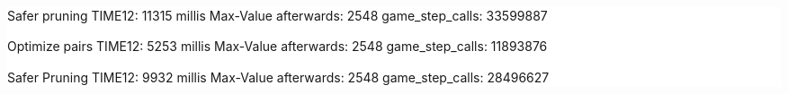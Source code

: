 Safer pruning
TIME12: 11315 millis
Max-Value afterwards: 2548
     game_step_calls: 33599887

Optimize pairs
TIME12: 5253 millis
Max-Value afterwards: 2548
     game_step_calls: 11893876

Safer Pruning
TIME12: 9932 millis
Max-Value afterwards: 2548
     game_step_calls: 28496627